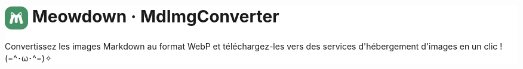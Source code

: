 # <img src="../meowdown-web/public/maoer.png" width="39" height="39" alt="Meowdown Logo" style="vertical-align: middle;">   Meowdown · MdImgConverter

Convertissez les images Markdown au format WebP et téléchargez-les vers des services d'hébergement d'images en un clic ! (=^･ω･^=)✧
